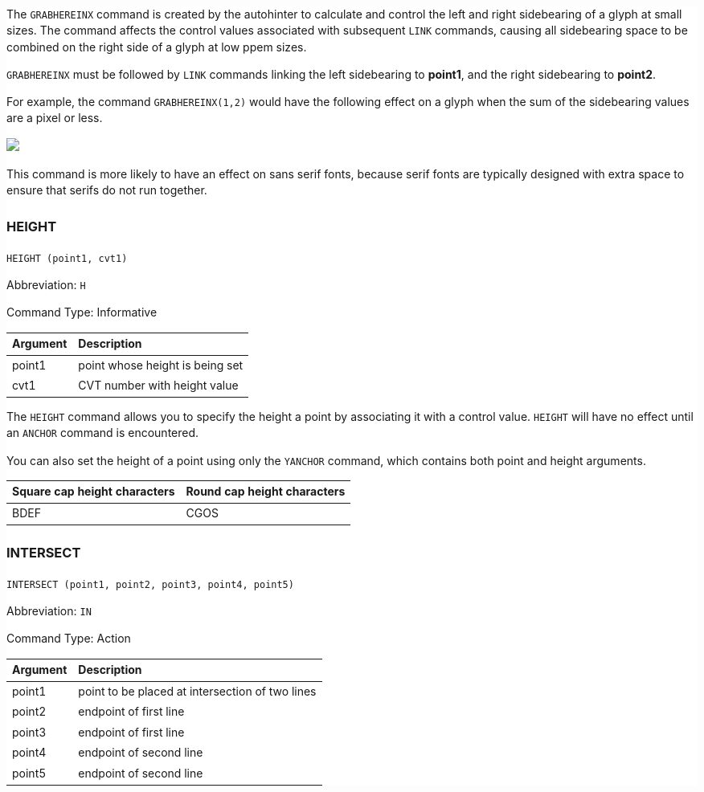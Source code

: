 The `GRABHEREINX` command is created by the autohinter to calculate and control the left and right sidebearing of a glyph at small sizes. The command affects the control values associated with subsequent `LINK` commands, causing all sidebearing space to be combined on the right side of a glyph at low ppem sizes.

`GRABHEREINX` must be followed by `LINK` commands linking the left sidebearing to **point1**, and the right sidebearing to **point2**.

For example, the command `GRABHEREINX(1,2)` would have the following effect on a glyph when the sum of the sidebearing values are a pixel or less.

![](vttdoc-images/vttlang-GRAB_HERE_IN_X.png)

This command is more likely to have an effect on sans serif fonts, because serif fonts are typically designed with extra space to ensure that serifs do not run together.

### HEIGHT

```
HEIGHT (point1, cvt1)
```

Abbreviation: `H`

Command Type: Informative

| Argument | Description                     |
|:---------|:--------------------------------|
| point1   | point whose height is being set |
| cvt1     | CVT number with height value    |

The `HEIGHT` command allows you to specify the height a point by associating it with a control value. `HEIGHT` will have no effect until an `ANCHOR` command is encountered.

You can also set the height of a point using only the `YANCHOR` command, which contains both point and height arguments.

| Square cap height characters | Round cap height characters |
|:-----------------------------|:----------------------------|
| BDEF                         | CGOS                        |

### INTERSECT

```
INTERSECT (point1, point2, point3, point4, point5)
```

Abbreviation: `IN`

Command Type: Action

| Argument | Description                                     |
|:---------|:------------------------------------------------|
| point1   | point to be placed at intersection of two lines |
| point2   | endpoint of first line                          |
| point3   | endpoint of first line                          |
| point4   | endpoint of second line                         |
| point5   | endpoint of second line                         |

